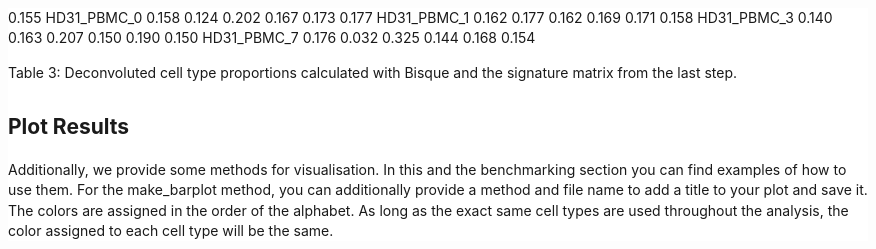 <td style="text-align: right;">0.155</td>
</tr>
<tr class="odd">
<td style="text-align: left;">HD31_PBMC_0</td>
<td style="text-align: right;">0.158</td>
<td style="text-align: right;">0.124</td>
<td style="text-align: right;">0.202</td>
<td style="text-align: right;">0.167</td>
<td style="text-align: right;">0.173</td>
<td style="text-align: right;">0.177</td>
</tr>
<tr class="even">
<td style="text-align: left;">HD31_PBMC_1</td>
<td style="text-align: right;">0.162</td>
<td style="text-align: right;">0.177</td>
<td style="text-align: right;">0.162</td>
<td style="text-align: right;">0.169</td>
<td style="text-align: right;">0.171</td>
<td style="text-align: right;">0.158</td>
</tr>
<tr class="odd">
<td style="text-align: left;">HD31_PBMC_3</td>
<td style="text-align: right;">0.140</td>
<td style="text-align: right;">0.163</td>
<td style="text-align: right;">0.207</td>
<td style="text-align: right;">0.150</td>
<td style="text-align: right;">0.190</td>
<td style="text-align: right;">0.150</td>
</tr>
<tr class="even">
<td style="text-align: left;">HD31_PBMC_7</td>
<td style="text-align: right;">0.176</td>
<td style="text-align: right;">0.032</td>
<td style="text-align: right;">0.325</td>
<td style="text-align: right;">0.144</td>
<td style="text-align: right;">0.168</td>
<td style="text-align: right;">0.154</td>
</tr>
</tbody>
</table>

Table 3: Deconvoluted cell type proportions calculated with Bisque and
the signature matrix from the last step.

## Plot Results

Additionally, we provide some methods for visualisation. In this and the
benchmarking section you can find examples of how to use them. For the
make\_barplot method, you can additionally provide a method and file
name to add a title to your plot and save it. The colors are assigned in
the order of the alphabet. As long as the exact same cell types are used
throughout the analysis, the color assigned to each cell type will be
the same.
